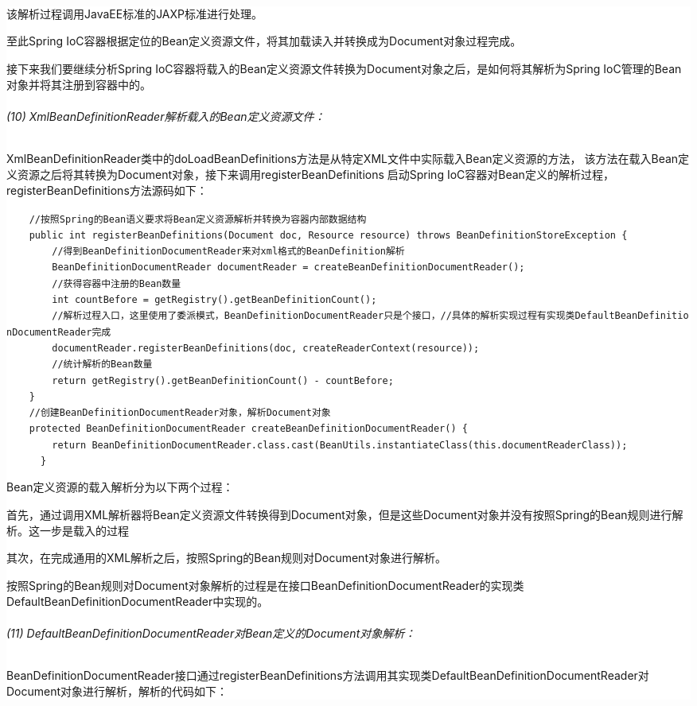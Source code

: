 
该解析过程调用JavaEE标准的JAXP标准进行处理。

至此Spring IoC容器根据定位的Bean定义资源文件，将其加载读入并转换成为Document对象过程完成。

 

 

接下来我们要继续分析Spring IoC容器将载入的Bean定义资源文件转换为Document对象之后，是如何将其解析为Spring IoC管理的Bean对象并将其注册到容器中的。

 

###### (10) XmlBeanDefinitionReader解析载入的Bean定义资源文件：

 

 XmlBeanDefinitionReader类中的doLoadBeanDefinitions方法是从特定XML文件中实际载入Bean定义资源的方法，
 该方法在载入Bean定义资源之后将其转换为Document对象，接下来调用registerBeanDefinitions
 启动Spring IoC容器对Bean定义的解析过程，registerBeanDefinitions方法源码如下：

 

```
    //按照Spring的Bean语义要求将Bean定义资源解析并转换为容器内部数据结构  
    public int registerBeanDefinitions(Document doc, Resource resource) throws BeanDefinitionStoreException {
        //得到BeanDefinitionDocumentReader来对xml格式的BeanDefinition解析  
        BeanDefinitionDocumentReader documentReader = createBeanDefinitionDocumentReader();
        //获得容器中注册的Bean数量  
        int countBefore = getRegistry().getBeanDefinitionCount();
        //解析过程入口，这里使用了委派模式，BeanDefinitionDocumentReader只是个接口，//具体的解析实现过程有实现类DefaultBeanDefinitionDocumentReader完成  
        documentReader.registerBeanDefinitions(doc, createReaderContext(resource));
        //统计解析的Bean数量  
        return getRegistry().getBeanDefinitionCount() - countBefore;
    }
    //创建BeanDefinitionDocumentReader对象，解析Document对象  
    protected BeanDefinitionDocumentReader createBeanDefinitionDocumentReader() {
        return BeanDefinitionDocumentReader.class.cast(BeanUtils.instantiateClass(this.documentReaderClass));
      } 
```
 

Bean定义资源的载入解析分为以下两个过程：

首先，通过调用XML解析器将Bean定义资源文件转换得到Document对象，但是这些Document对象并没有按照Spring的Bean规则进行解析。这一步是载入的过程

其次，在完成通用的XML解析之后，按照Spring的Bean规则对Document对象进行解析。

按照Spring的Bean规则对Document对象解析的过程是在接口BeanDefinitionDocumentReader的实现类DefaultBeanDefinitionDocumentReader中实现的。

 

###### (11) DefaultBeanDefinitionDocumentReader对Bean定义的Document对象解析：

 

BeanDefinitionDocumentReader接口通过registerBeanDefinitions方法调用其实现类DefaultBeanDefinitionDocumentReader对Document对象进行解析，解析的代码如下：
